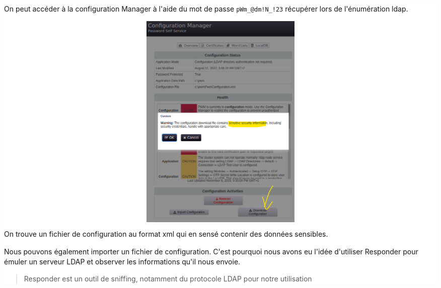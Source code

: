 
On peut accéder à la configuration Manager à l'aide du mot de passe `pWm_@dm!N_!23` récupérer lors de l'énumération ldap.

<img src="/assets/images/WriteUps/HackTheBox/Autority/ldapDownloadConfiguration.png" width="400px" height="400px" style="display: block; margin: 0 auto"/>

On trouve un fichier de configuration au format xml qui en sensé contenir des données sensibles.

Nous pouvons également importer un fichier de configuration. C'est pourquoi nous avons eu l'idée d'utiliser Responder pour émuler un serveur LDAP et observer les informations qu'il nous envoie.

> Responder est un outil de sniffing, notamment du protocole LDAP pour notre utilisation
